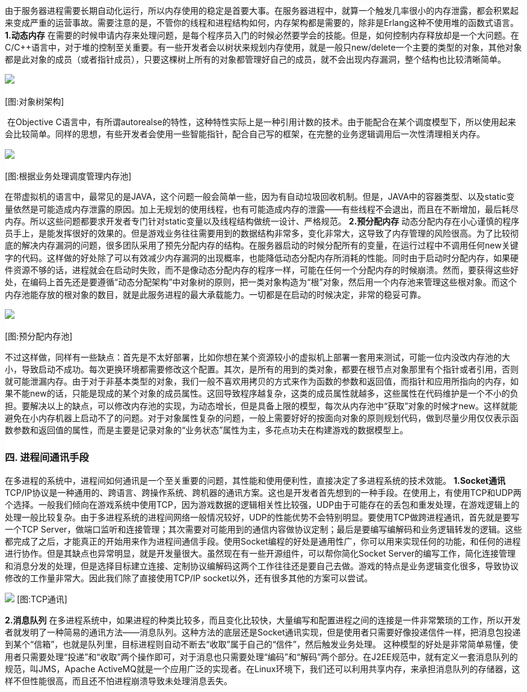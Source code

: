 ​    由于服务器进程需要长期自动化运行，所以内存使用的稳定是首要大事。在服务器进程中，就算一个触发几率很小的内存泄露，都会积累起来变成严重的运营事故。需要注意的是，不管你的线程和进程结构如何，内存架构都是需要的，除非是Erlang这种不使用堆的函数式语言。
**1.动态内存**
​    在需要的时候申请内存来处理问题，是每个程序员入门的时候必然要学会的技能。但是，如何控制内存释放却是一个大问题。在C/C++语言中，对于堆的控制至关重要。有一些开发者会以树状来规划内存使用，就是一般只new/delete一个主要的类型的对象，其他对象都是此对象的成员（或者指针成员），只要这棵树上所有的对象都管理好自己的成员，就不会出现内存漏洞，整个结构也比较清晰简单。

![](../imgs/game53.webp)

[图:对象树架构]

​    在Objective C语言中，有所谓autorealse的特性，这种特性实际上是一种引用计数的技术。由于能配合在某个调度模型下，所以使用起来会比较简单。同样的思想，有些开发者会使用一些智能指针，配合自己写的框架，在完整的业务逻辑调用后一次性清理相关内存。

![](../imgs/game54.webp)

[图:根据业务处理调度管理内存池]

​    在带虚拟机的语言中，最常见的是JAVA，这个问题一般会简单一些，因为有自动垃圾回收机制。但是，JAVA中的容器类型、以及static变量依然是可能造成内存泄露的原因。加上无规划的使用线程，也有可能造成内存的泄露——有些线程不会退出，而且在不断增加，最后耗尽内存。所以这些问题都要求开发者专门针对static变量以及线程结构做统一设计、严格规范。
**2.预分配内存**
​    动态分配内存在小心谨慎的程序员手上，是能发挥很好的效果的。但是游戏业务往往需要用到的数据结构非常多，变化非常大，这导致了内存管理的风险很高。为了比较彻底的解决内存漏洞的问题，很多团队采用了预先分配内存的结构。在服务器启动的时候分配所有的变量，在运行过程中不调用任何new关键字的代码。
​    这样做的好处除了可以有效减少内存漏洞的出现概率，也能降低动态分配内存所消耗的性能。同时由于启动时分配内存，如果硬件资源不够的话，进程就会在启动时失败，而不是像动态分配内存的程序一样，可能在任何一个分配内存的时候崩溃。然而，要获得这些好处，在编码上首先还是要遵循“动态分配架构”中对象树的原则，把一类对象构造为“根”对象，然后用一个内存池来管理这些根对象。而这个内存池能存放的根对象的数目，就是此服务进程的最大承载能力。一切都是在启动的时候决定，非常的稳妥可靠。

![](../imgs/game55.webp)

[图:预分配内存池]

​    不过这样做，同样有一些缺点：首先是不太好部署，比如你想在某个资源较小的虚拟机上部署一套用来测试，可能一位内没改内存池的大小，导致启动不成功。每次更换环境都需要修改这个配置。其次，是所有的用到的类对象，都要在根节点对象那里有个指针或者引用，否则就可能泄漏内存。由于对于非基本类型的对象，我们一般不喜欢用拷贝的方式来作为函数的参数和返回值，而指针和应用所指向的内存，如果不能new的话，只能是现成的某个对象的成员属性。这回导致程序越复杂，这类的成员属性就越多，这些属性在代码维护是一个不小的负担。
​    要解决以上的缺点，可以修改内存池的实现，为动态增长，但是具备上限的模型，每次从内存池中“获取”对象的时候才new。这样就能避免在小内存机器上启动不了的问题。对于对象属性复杂的问题，一般上需要好好的按面向对象的原则规划代码，做到尽量少用仅仅表示函数参数和返回值的属性，而是主要是记录对象的“业务状态”属性为主，多花点功夫在构建游戏的数据模型上。

### 四. 进程间通讯手段

​    在多进程的系统中，进程间如何通讯是一个至关重要的问题，其性能和使用便利性，直接决定了多进程系统的技术效能。
**1.Socket通讯**
​    TCP/IP协议是一种通用的、跨语言、跨操作系统、跨机器的通讯方案。这也是开发者首先想到的一种手段。在使用上，有使用TCP和UDP两个选择。一般我们倾向在游戏系统中使用TCP，因为游戏数据的逻辑相关性比较强，UDP由于可能存在的丢包和重发处理，在游戏逻辑上的处理一般比较复杂。由于多进程系统的进程间网络一般情况较好，UDP的性能优势不会特别明显。
​    要使用TCP做跨进程通讯，首先就是要写一个TCP Server，做端口监听和连接管理；其次需要对可能用到的通信内容做协议定制；最后是要编写编解码和业务逻辑转发的逻辑。这些都完成了之后，才能真正的开始用来作为进程间通信手段。
​    使用Socket编程的好处是通用性广，你可以用来实现任何的功能，和任何的进程进行协作。但是其缺点也异常明显，就是开发量很大。虽然现在有一些开源组件，可以帮你简化Socket Server的编写工作，简化连接管理和消息分发的处理，但是选择目标建立连接、定制协议编解码这两个工作往往还是要自己去做。游戏的特点是业务逻辑变化很多，导致协议修改的工作量非常大。因此我们除了直接使用TCP/IP socket以外，还有很多其他的方案可以尝试。

![](../imgs/game56.png)
[图:TCP通讯]

**2.消息队列**
    在多进程系统中，如果进程的种类比较多，而且变化比较快，大量编写和配置进程之间的连接是一件非常繁琐的工作，所以开发者就发明了一种简易的通讯方法——消息队列。这种方法的底层还是Socket通讯实现，但是使用者只需要好像投递信件一样，把消息包投递到某个“信箱”，也就是队列里，目标进程则自动不断去“收取”属于自己的“信件”，然后触发业务处理。
    这种模型的好处是非常简单易懂，使用者只需要处理“投递”和“收取”两个操作即可，对于消息也只需要处理“编码”和“解码”两个部分。在J2EE规范中，就有定义一套消息队列的规范，叫JMS，Apache ActiveMQ就是一个应用广泛的实现者。在Linux环境下，我们还可以利用共享内存，来承担消息队列的存储器，这样不但性能很高，而且还不怕进程崩溃导致未处理消息丢失。
